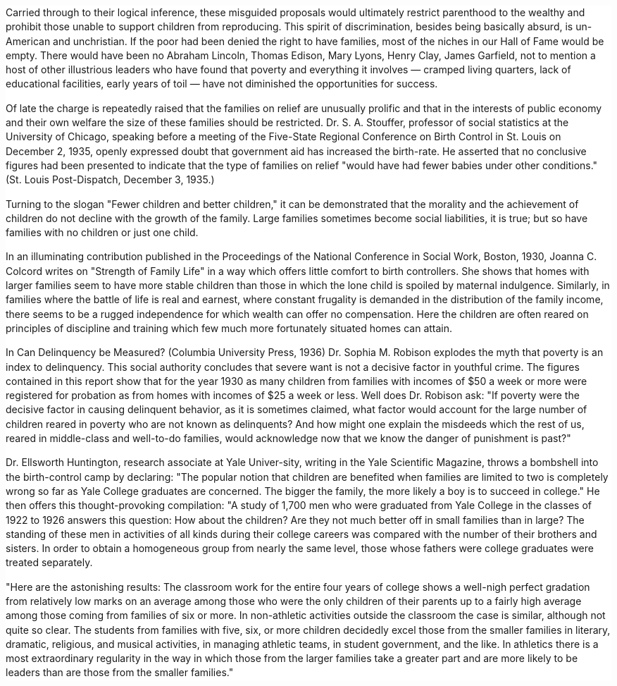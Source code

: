 Carried through to their logical inference, these misguided proposals would ultimately restrict parenthood to the wealthy and prohibit those unable to support children from reproducing. This spirit of discrimination, besides being basically absurd, is un-American and unchristian. If the poor had been denied the right to have families, most of the niches in our Hall of Fame would be empty. There would have been no Abraham Lincoln, Thomas Edison, Mary Lyons, Henry Clay, James Garfield, not to mention a host of other illustrious leaders who have found that poverty and everything it involves — cramped living quarters, lack of educational facilities, early years of toil — have not diminished the opportunities for success.

Of late the charge is repeatedly raised that the families on relief are unusually prolific and that in the interests of public economy and their own welfare the size of these families should be restricted. Dr. S. A. Stouffer, professor of social statistics at the University of Chicago, speaking before a meeting of the Five-State Regional Conference on Birth Control in St. Louis on December 2, 1935, openly expressed doubt that government aid has increased the birth-rate. He asserted that no conclusive figures had been presented to indicate that the type of families on relief "would have had fewer babies under other conditions." (St. Louis Post-Dispatch, December 3, 1935.)

Turning to the slogan "Fewer children and better children," it can be demonstrated that the morality and the achievement of children do not decline with the growth of the family. Large families sometimes become social liabilities, it is true; but so have families with no children or just one child.

In an illuminating contribution published in the Proceedings of the National Conference in Social Work, Boston, 1930, Joanna C. Colcord writes on "Strength of Family Life" in a way which offers little comfort to birth controllers. She shows that homes with larger families seem to have more stable children than those in which the lone child is spoiled by maternal indulgence. Similarly, in families where the battle of life is real and earnest, where constant frugality is demanded in the distribution of the family income, there seems to be a rugged independence for which wealth can offer no compensation. Here the children are often reared on principles of discipline and training which few much more fortunately situated homes can attain.

In Can Delinquency be Measured? (Columbia University Press, 1936) Dr. Sophia M. Robison explodes the myth that poverty is an index to delinquency. This social authority concludes that severe want is not a decisive factor in youthful crime. The figures contained in this report show that for the year 1930 as many children from families with incomes of $50 a week or more were registered for probation as from homes with incomes of $25 a week or less. Well does Dr. Robison ask: "If poverty were the decisive factor in causing delinquent behavior, as it is sometimes claimed, what factor would account for the large number of children reared in poverty who are not known as delinquents? And how might one explain the misdeeds which the rest of us, reared in middle-class and well-to-do families, would acknowledge now that we know the danger of punishment is past?"

Dr. Ellsworth Huntington, research associate at Yale Univer-sity, writing in the Yale Scientific Magazine, throws a bombshell into the birth-control camp by declaring: "The popular notion that children are benefited when families are limited to two is completely wrong so far as Yale College graduates are concerned. The bigger the family, the more likely a boy is to succeed in college." He then offers this thought-provoking compilation: "A study of 1,700 men who were graduated from Yale College in the classes of 1922 to 1926 answers this question: How about the children? Are they not much better off in small families than in large? The standing of these men in activities of all kinds during their college careers was compared with the number of their brothers and sisters. In order to obtain a homogeneous group from nearly the same level, those whose fathers were college graduates were treated separately.

"Here are the astonishing results: The classroom work for the entire four years of college shows a well-nigh perfect gradation from relatively low marks on an average among those who were the only children of their parents up to a fairly high average among those coming from families of six or more. In non-athletic activities outside the classroom the case is similar, although not quite so clear. The students from families with five, six, or more children decidedly excel those from the smaller families in literary, dramatic, religious, and musical activities, in managing athletic teams, in student government, and the like. In athletics there is a most extraordinary regularity in the way in which those from the larger families take a greater part and are more likely to be leaders than are those from the smaller families."
